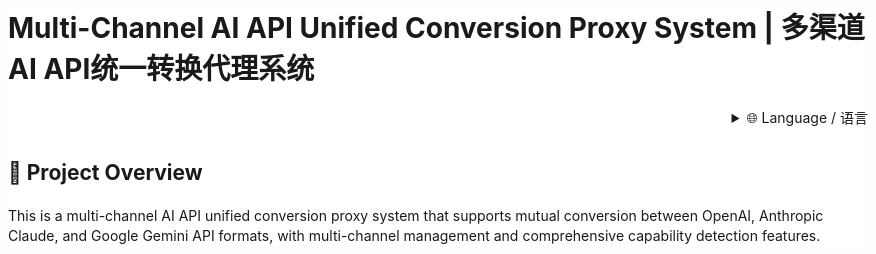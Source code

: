 # Multi-Channel AI API Unified Conversion Proxy System | 多渠道AI API统一转换代理系统

<div align="right">
  <details><summary>🌐 Language / 语言</summary></details>
</div>

## 📖 Project Overview

This is a multi-channel AI API unified conversion proxy system that supports mutual conversion between OpenAI, Anthropic Claude, and Google Gemini API formats, with multi-channel management and comprehensive capability detection features.
